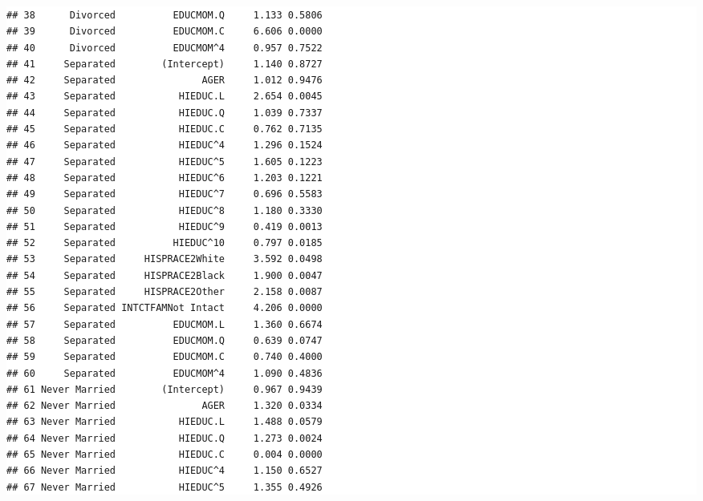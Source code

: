     ## 38      Divorced          EDUCMOM.Q     1.133 0.5806
    ## 39      Divorced          EDUCMOM.C     6.606 0.0000
    ## 40      Divorced          EDUCMOM^4     0.957 0.7522
    ## 41     Separated        (Intercept)     1.140 0.8727
    ## 42     Separated               AGER     1.012 0.9476
    ## 43     Separated           HIEDUC.L     2.654 0.0045
    ## 44     Separated           HIEDUC.Q     1.039 0.7337
    ## 45     Separated           HIEDUC.C     0.762 0.7135
    ## 46     Separated           HIEDUC^4     1.296 0.1524
    ## 47     Separated           HIEDUC^5     1.605 0.1223
    ## 48     Separated           HIEDUC^6     1.203 0.1221
    ## 49     Separated           HIEDUC^7     0.696 0.5583
    ## 50     Separated           HIEDUC^8     1.180 0.3330
    ## 51     Separated           HIEDUC^9     0.419 0.0013
    ## 52     Separated          HIEDUC^10     0.797 0.0185
    ## 53     Separated     HISPRACE2White     3.592 0.0498
    ## 54     Separated     HISPRACE2Black     1.900 0.0047
    ## 55     Separated     HISPRACE2Other     2.158 0.0087
    ## 56     Separated INTCTFAMNot Intact     4.206 0.0000
    ## 57     Separated          EDUCMOM.L     1.360 0.6674
    ## 58     Separated          EDUCMOM.Q     0.639 0.0747
    ## 59     Separated          EDUCMOM.C     0.740 0.4000
    ## 60     Separated          EDUCMOM^4     1.090 0.4836
    ## 61 Never Married        (Intercept)     0.967 0.9439
    ## 62 Never Married               AGER     1.320 0.0334
    ## 63 Never Married           HIEDUC.L     1.488 0.0579
    ## 64 Never Married           HIEDUC.Q     1.273 0.0024
    ## 65 Never Married           HIEDUC.C     0.004 0.0000
    ## 66 Never Married           HIEDUC^4     1.150 0.6527
    ## 67 Never Married           HIEDUC^5     1.355 0.4926